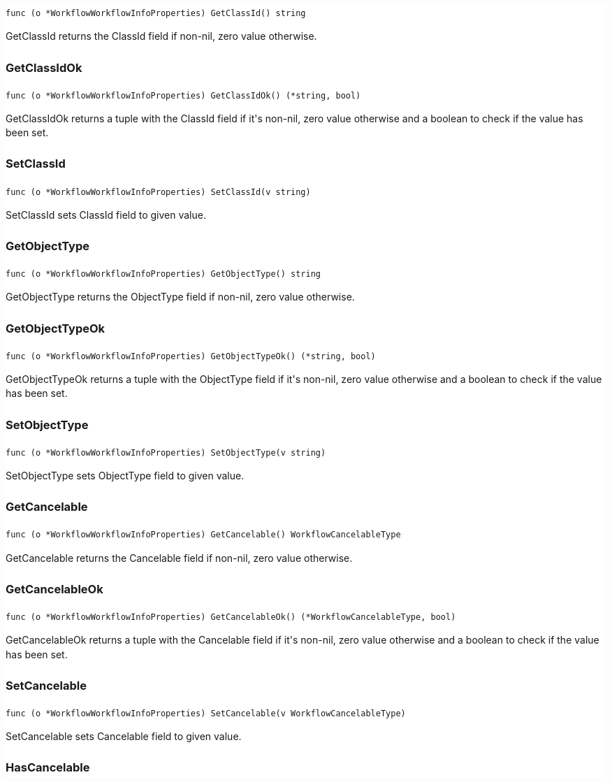 `func (o *WorkflowWorkflowInfoProperties) GetClassId() string`

GetClassId returns the ClassId field if non-nil, zero value otherwise.

### GetClassIdOk

`func (o *WorkflowWorkflowInfoProperties) GetClassIdOk() (*string, bool)`

GetClassIdOk returns a tuple with the ClassId field if it's non-nil, zero value otherwise
and a boolean to check if the value has been set.

### SetClassId

`func (o *WorkflowWorkflowInfoProperties) SetClassId(v string)`

SetClassId sets ClassId field to given value.


### GetObjectType

`func (o *WorkflowWorkflowInfoProperties) GetObjectType() string`

GetObjectType returns the ObjectType field if non-nil, zero value otherwise.

### GetObjectTypeOk

`func (o *WorkflowWorkflowInfoProperties) GetObjectTypeOk() (*string, bool)`

GetObjectTypeOk returns a tuple with the ObjectType field if it's non-nil, zero value otherwise
and a boolean to check if the value has been set.

### SetObjectType

`func (o *WorkflowWorkflowInfoProperties) SetObjectType(v string)`

SetObjectType sets ObjectType field to given value.


### GetCancelable

`func (o *WorkflowWorkflowInfoProperties) GetCancelable() WorkflowCancelableType`

GetCancelable returns the Cancelable field if non-nil, zero value otherwise.

### GetCancelableOk

`func (o *WorkflowWorkflowInfoProperties) GetCancelableOk() (*WorkflowCancelableType, bool)`

GetCancelableOk returns a tuple with the Cancelable field if it's non-nil, zero value otherwise
and a boolean to check if the value has been set.

### SetCancelable

`func (o *WorkflowWorkflowInfoProperties) SetCancelable(v WorkflowCancelableType)`

SetCancelable sets Cancelable field to given value.

### HasCancelable
